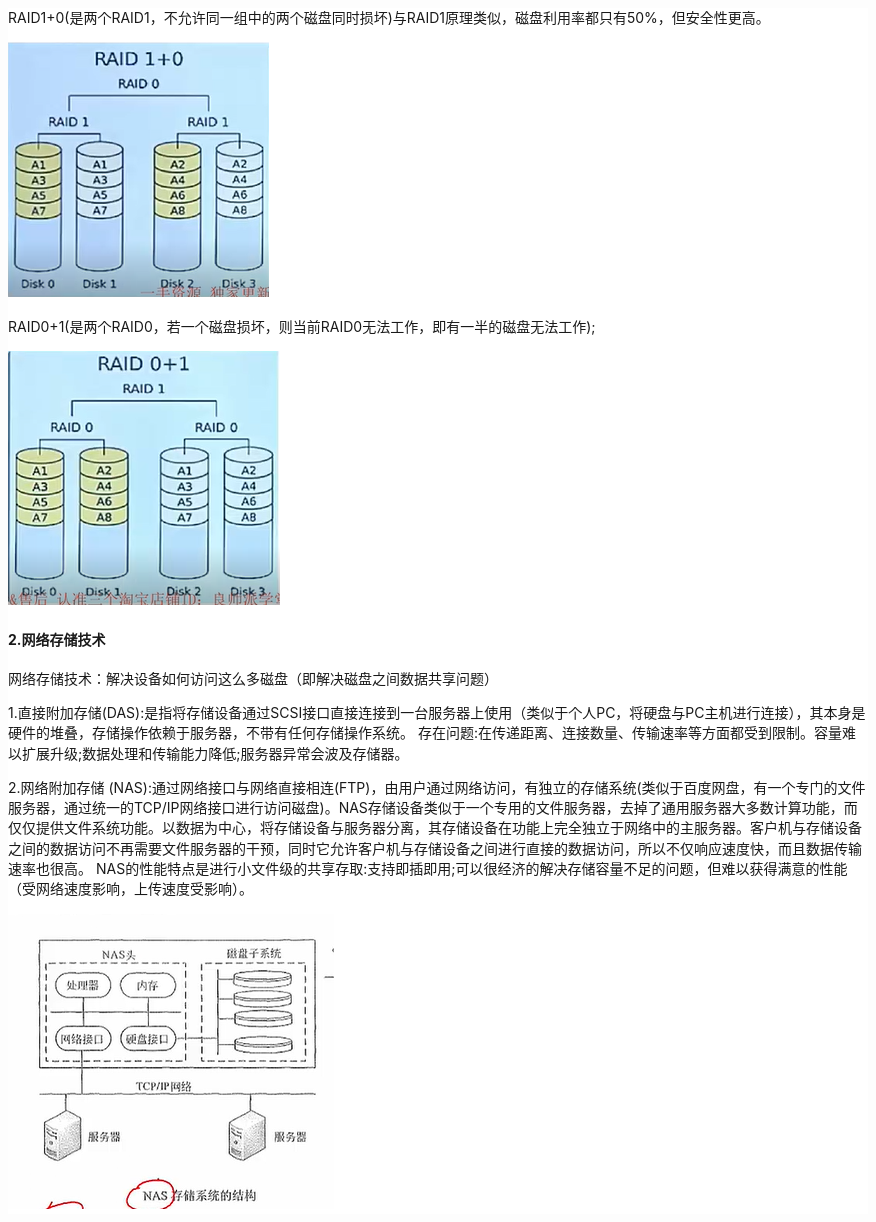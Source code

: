 RAID1+0(是两个RAID1，不允许同一组中的两个磁盘同时损坏)与RAID1原理类似，磁盘利用率都只有50%，但安全性更高。

![image-20250407204756884](%E5%9B%9B%E3%80%81%E8%AE%A1%E7%AE%97%E6%9C%BA%E7%BD%91%E7%BB%9C.assets/image-20250407204756884.png)

RAID0+1(是两个RAID0，若一个磁盘损坏，则当前RAID0无法工作，即有一半的磁盘无法工作);

![image-20250407204919849](%E5%9B%9B%E3%80%81%E8%AE%A1%E7%AE%97%E6%9C%BA%E7%BD%91%E7%BB%9C.assets/image-20250407204919849.png)



#### 2.网络存储技术

网络存储技术：解决设备如何访问这么多磁盘（即解决磁盘之间数据共享问题）

1.直接附加存储(DAS):是指将存储设备通过SCSI接口直接连接到一台服务器上使用（类似于个人PC，将硬盘与PC主机进行连接），其本身是硬件的堆叠，存储操作依赖于服务器，不带有任何存储操作系统。
存在问题:在传递距离、连接数量、传输速率等方面都受到限制。容量难以扩展升级;数据处理和传输能力降低;服务器异常会波及存储器。

2.网络附加存储 (NAS):通过网络接口与网络直接相连(FTP)，由用户通过网络访问，有独立的存储系统(类似于百度网盘，有一个专门的文件服务器，通过统一的TCP/IP网络接口进行访问磁盘)。NAS存储设备类似于一个专用的文件服务器，去掉了通用服务器大多数计算功能，而仅仅提供文件系统功能。以数据为中心，将存储设备与服务器分离，其存储设备在功能上完全独立于网络中的主服务器。客户机与存储设备之间的数据访问不再需要文件服务器的干预，同时它允许客户机与存储设备之间进行直接的数据访问，所以不仅响应速度快，而且数据传输速率也很高。
NAS的性能特点是进行小文件级的共享存取:支持即插即用;可以很经济的解决存储容量不足的问题，但难以获得满意的性能（受网络速度影响，上传速度受影响）。

![image-20250407205949680](%E5%9B%9B%E3%80%81%E8%AE%A1%E7%AE%97%E6%9C%BA%E7%BD%91%E7%BB%9C.assets/image-20250407205949680.png)
